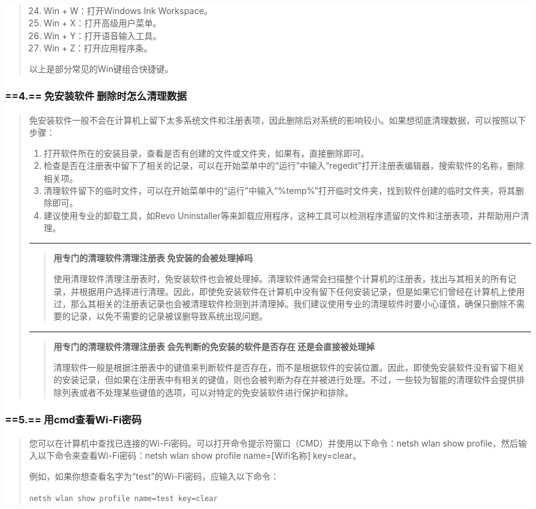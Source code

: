 > 24. Win + W：打开Windows Ink Workspace。
> 25. Win + X：打开高级用户菜单。
> 26. Win + Y：打开语音输入工具。
> 27. Win + Z：打开应用程序条。
>
> 以上是部分常见的Win键组合快捷键。



### ==4.== 免安装软件 删除时怎么清理数据

> 免安装软件一般不会在计算机上留下太多系统文件和注册表项，因此删除后对系统的影响较小。如果想彻底清理数据，可以按照以下步骤：
>
> 1. 打开软件所在的安装目录，查看是否有创建的文件或文件夹，如果有，直接删除即可。
> 2. 检查是否在注册表中留下了相关的记录，可以在开始菜单中的“运行”中输入“regedit”打开注册表编辑器，搜索软件的名称，删除相关项。
> 3. 清理软件留下的临时文件，可以在开始菜单中的“运行”中输入“%temp%”打开临时文件夹，找到软件创建的临时文件夹，将其删除即可。
> 4. 建议使用专业的卸载工具，如Revo Uninstaller等来卸载应用程序，这种工具可以检测程序遗留的文件和注册表项，并帮助用户清理。
>
> ---
>
> >**用专门的清理软件清理注册表 免安装的会被处理掉吗**
> >
> >使用清理软件清理注册表时，免安装软件也会被处理掉。清理软件通常会扫描整个计算机的注册表，找出与其相关的所有记录，并根据用户选择进行清理。因此，即使免安装软件在计算机中没有留下任何安装记录，但是如果它们曾经在计算机上使用过，那么其相关的注册表记录也会被清理软件检测到并清理掉。我们建议使用专业的清理软件时要小心谨慎，确保只删除不需要的记录，以免不需要的记录被误删导致系统出现问题。
>
> ---
>
> >**用专门的清理软件清理注册表 会先判断的免安装的软件是否存在 还是会直接被处理掉**
> >
> >清理软件一般是根据注册表中的键值来判断软件是否存在，而不是根据软件的安装位置。因此，即使免安装软件没有留下相关的安装记录，但如果在注册表中有相关的键值，则也会被判断为存在并被进行处理。不过，一些较为智能的清理软件会提供排除列表或者不处理某些键值的选项，可以对特定的免安装软件进行保护和排除。



### ==5.== 用cmd查看Wi-Fi密码

> 您可以在计算机中查找已连接的Wi-Fi密码。可以打开命令提示符窗口（CMD）并使用以下命令：netsh wlan show profile，然后输入以下命令来查看Wi-Fi密码：netsh wlan show profile name=[Wifi名称] key=clear。
>
> 例如，如果你想查看名字为“test”的Wi-Fi密码，应输入以下命令：
>
> ```
> netsh wlan show profile name=test key=clear
> ```
>